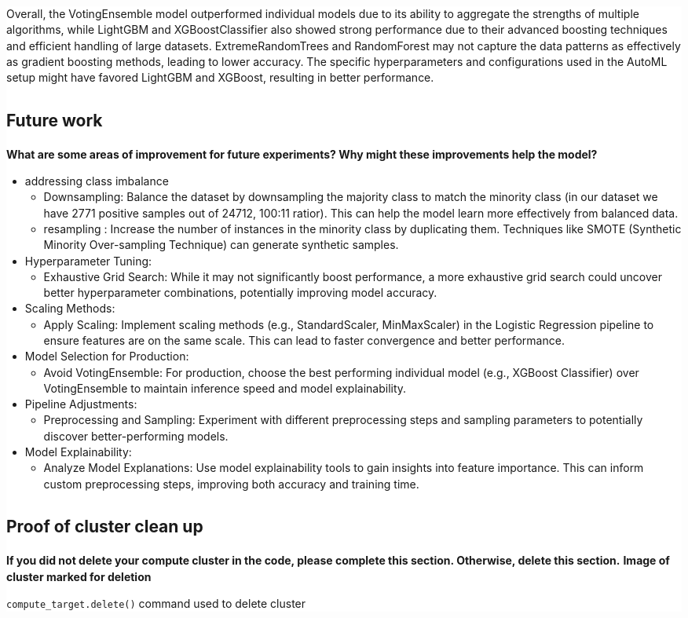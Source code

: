 Overall, the VotingEnsemble model outperformed individual models due to its ability to aggregate the strengths of multiple algorithms, while LightGBM and XGBoostClassifier also showed strong performance due to their advanced boosting techniques and efficient handling of large datasets. ExtremeRandomTrees and RandomForest may not capture the data patterns as effectively as gradient boosting methods, leading to lower accuracy. The specific hyperparameters and configurations used in the AutoML setup might have favored LightGBM and XGBoost, resulting in better performance.

## Future work
**What are some areas of improvement for future experiments? Why might these improvements help the model?**

- addressing class imbalance
    - Downsampling: Balance the dataset by downsampling the majority class to match the minority class (in our dataset we have 2771 positive samples out of 24712, 100:11 ratior). This can help the model learn more effectively from balanced data.
    - resampling :  Increase the number of instances in the minority class by duplicating them. Techniques like SMOTE (Synthetic Minority Over-sampling Technique) can generate synthetic samples.
- Hyperparameter Tuning:
    - Exhaustive Grid Search: While it may not significantly boost performance, a more exhaustive grid search could uncover better hyperparameter combinations, potentially improving model accuracy.
- Scaling Methods:
    - Apply Scaling: Implement scaling methods (e.g., StandardScaler, MinMaxScaler) in the Logistic Regression pipeline to ensure features are on the same scale. This can lead to faster convergence and better performance.
- Model Selection for Production:
    - Avoid VotingEnsemble: For production, choose the best performing individual model (e.g., XGBoost Classifier) over VotingEnsemble to maintain inference speed and model explainability.
- Pipeline Adjustments:
    - Preprocessing and Sampling: Experiment with different preprocessing steps and sampling parameters to potentially discover better-performing models.
- Model Explainability:
    - Analyze Model Explanations: Use model explainability tools to gain insights into feature importance. This can inform custom preprocessing steps, improving both accuracy and training time.

## Proof of cluster clean up
**If you did not delete your compute cluster in the code, please complete this section. Otherwise, delete this section.**
**Image of cluster marked for deletion**

`compute_target.delete()` command used to delete cluster
